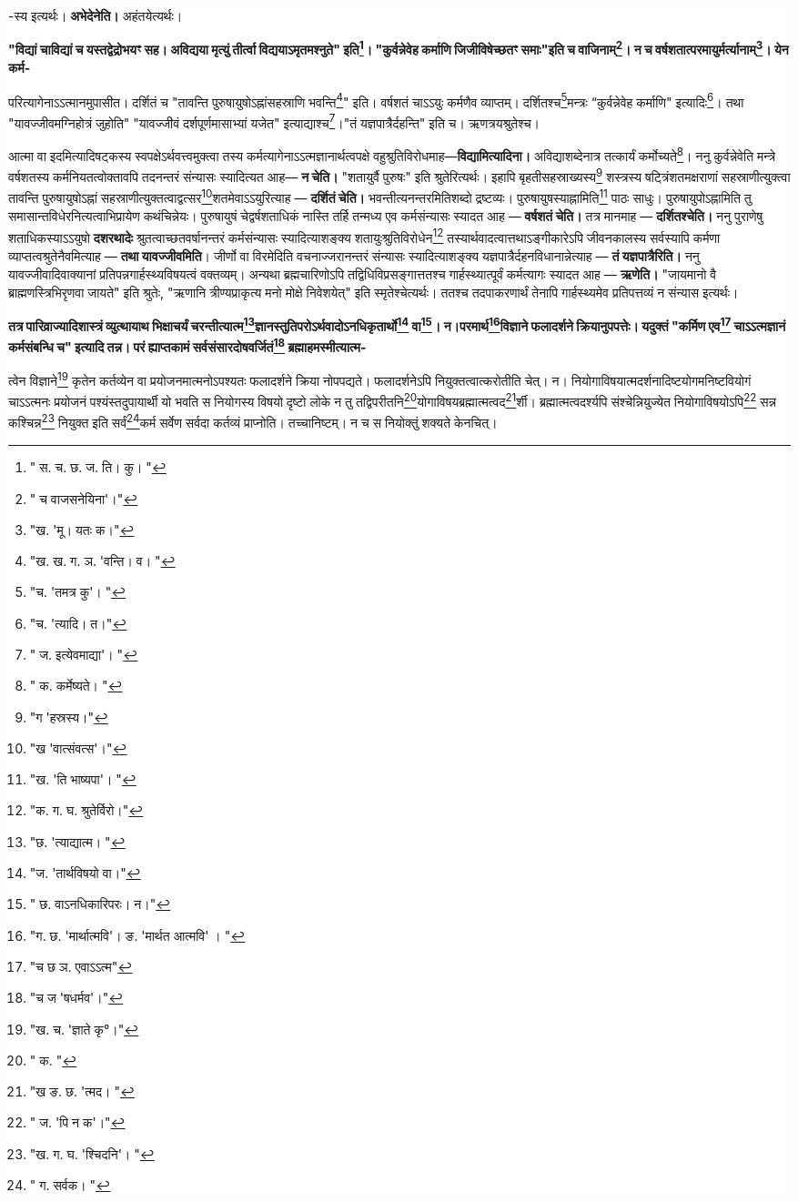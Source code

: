 [^63]: "ख एव श। "

[^64]: "ख एतमेव प'। "

[^65]: "ख. ङ्गोक्थायधिकरणत्वं।"

[^66]: "ख. 'ति च्छेदेनोत'। "

[^67]: "ख. 'स्य चात्या'। "

-स्य इत्यर्थः। **अभेदेनेति।** अहंतयेत्यर्थः।

 **"विद्यां चाविद्यां च यस्तद्वेद्रोभयꣳ सह। अविद्यया मृत्युं तीर्त्वा विद्ययाऽमृतमश्नुते" इति[^68]। "कुर्वन्नेवेह कर्माणि जिजीविषेच्छतꣳ समाः"इति च वाजिनाम्[^69]। न च वर्षशतात्परमायुर्मर्त्यानाम्[^70]। येन कर्म-**

[^68]: " स. च. छ. ज. ति। कु। "

[^69]: " च वाजसनेयिना'।"

[^70]: "ख. 'मू। यतः क।"

परित्यागेनाऽऽत्मानमुपासीत। दर्शितं च "तावन्ति पुरुषायुषोऽह्नांसहस्राणि भवन्ति[^71]" इति। वर्षशतं चाऽऽयुः कर्मणैव व्याप्तम्। दर्शितश्च[^72]मन्त्रः “कुर्वन्नेवेह कर्माणि" इत्यादिः[^73]। तथा "यावज्जीवमग्निहोत्रं जुहोति" "यावज्जीवं दर्शपूर्णमासाभ्यां यजेत" इत्याद्याश्च[^74]।"तं यज्ञपात्रैर्दहन्ति" इति च। ऋणत्रयश्रुतेश्च।

[^71]: "ख. ख. ग. ञ. 'वन्ति। व। "

[^72]: "च. 'तमत्र कु'। "

[^73]: "च. 'त्यादि। त।"

[^74]: " ज. इत्येवमाद्या'। "

 आत्मा वा इदमित्यादिषट्कस्य स्वपक्षेऽर्थवत्त्वमुक्त्वा तस्य कर्मत्यागेनाऽऽत्मज्ञानार्थत्वपक्षे वहुश्रुतिविरोधमाह—**विद्यामित्यादिना।** अविद्याशब्देनात्र तत्कार्यं कर्मोच्यते[^75]। ननु कुर्वन्नेवेति मन्त्रे वर्षशतस्य कर्मनियतत्वोक्तावपि तदनन्तरं संन्यासः स्यादित्यत आह— **न चेति।** "शतायुर्वै पुरुषः" इति श्रुतेरित्यर्थः। इहापि बृहतीसहस्राख्यस्य[^76] शस्त्रस्य षट्त्रिंशतमक्षराणां सहस्राणीत्युक्त्वा तावन्ति पुरुषायुषोऽह्नां सहस्राणीत्युक्तत्वाद्वत्सर[^77]शतमेवाऽऽयुरित्याह — **दर्शितं चेति।** भवन्तीत्यनन्तरमितिशब्दो द्रष्टव्यः। पुरुषायुषस्याह्नामिति[^78] पाठः साधुः। पुरुषायुपोऽह्नामिति तु समासान्तविधेरनित्यत्वाभिप्रायेण कथंचिन्नेयः। पुरुषायुषं चेद्वर्षशताधिकं नास्ति तर्हि तन्मध्य एव कर्मसंन्यासः स्यादत आह — **वर्षशतं चेति।** तत्र मानमाह — **दर्शितश्चेति।** ननु पुराणेषु शताधिकस्याऽऽयुषो **दशरथादेः** श्रुतत्वाच्छतवर्षानन्तरं कर्मसंन्यासः स्यादित्याशङ्क्य शतायुःश्रुतिविरोधेन[^79] तस्यार्थवादत्वात्तथाऽङ्गीकारेऽपि जीवनकालस्य सर्वस्यापि कर्मणा व्याप्तत्वश्रुतेनैवमित्याह — **तथा यावज्जीवमिति**। जीर्णो वा विरमेदिति वचनाज्जरानन्तरं संन्यासः स्यादित्याशङ्क्य यज्ञपात्रैर्दहनविधानान्नेत्याह — **तं यज्ञपात्रैरिति।** ननु यावज्जीवादिवाक्यानां प्रतिपन्नगार्हस्थ्यविषयत्वं वक्तव्यम्। अन्यथा ब्रह्मचारिणोऽपि तद्विधिविप्रसङ्गात्ततश्च गार्हस्थ्यात्पूर्वं कर्मत्यागः स्यादत आह — **ऋणेति।** "जायमानो वै ब्राह्मणस्त्रिभिरृणवा जायते" इति श्रुतेः, "ऋणानि त्रीण्यप्राकृत्य मनो मोक्षे निवेशयेत्" इति स्मृतेश्चेत्यर्थः। ततश्च तदपाकरणार्थं तेनापि गार्हस्थ्यमेव प्रतिपत्तव्यं न संन्यास इत्यर्थः।

[^75]: " क. कर्मेष्यते। "

[^76]: "ग 'हस्रस्य।"

[^77]: "ख 'वात्संवत्स'।"

[^78]: "ख. 'ति भाष्यपा'। "

[^79]: "क. ग. घ. श्रुतेर्विरो।"

 **तत्र पारिव्राज्यादिशास्त्रं व्युत्थायाथ भिक्षाचर्यं चरन्तीत्यात्म[^80]ज्ञानस्तुतिपरोऽर्थवादोऽनधिकृतार्थो[^81] वा[^82]। न।परमार्थ[^83]विज्ञाने फलादर्शने क्रियानुपपत्तेः। यदुक्तं "कर्मिण एव[^84] चाऽऽत्मज्ञानं कर्मसंबन्धि च" इत्यादि तन्न। परं ह्याप्तकामं सर्वसंसारदोषवर्जितं[^85] ब्रह्माहमस्मीत्यात्म-**

[^80]: "छ. 'त्याद्यात्म। "

[^81]: "ज. 'तार्थविषयो वा।"

[^82]: " छ. वाऽनधिकारिपरः। न।"

[^83]: "ग. छ. 'मार्थात्मवि'। ङ. 'मार्थत आत्मवि' । "

[^84]: "च छ ञ. एवाऽऽत्म"

[^85]: "च ज 'षधर्मव'।"

त्वेन विज्ञाने[^86] कृतेन कर्तव्येन वा प्रयोजनमात्मनोऽपश्यतः फलादर्शने क्रिया नोपपद्यते। फलादर्शनेऽपि नियुक्तत्वात्करोतीति चेत्। न। नियोगाविषयात्मदर्शनादिष्टयोगमनिष्टवियोगं चाऽऽत्मनः प्रयोजनं पश्यंस्तदुपायार्थी यो भवति स नियोगस्य विषयो दृष्टो लोके न तु तद्विपरीतनि[^87]योगाविषयब्रह्मात्मत्वद[^88]र्शी। ब्रह्मात्मत्वदर्श्यपि संश्चेन्नियुज्येत नियोगाविषयोऽपि[^89] सन्न कश्चिन्न[^90] नियुक्त इति सर्वं[^91]कर्म सर्वेण सर्वदा कर्तव्यं प्राप्नोति। तच्चानिष्टम्। न च स नियोक्तुं शक्यते केनचित्।

[^86]: "ख. च. 'ज्ञाते कृ°।"

[^87]: " क. "

[^88]: "ख ङ. छ. 'त्मद। "

[^89]: " ज. 'पि न क'।"

[^90]: "ख. ग. घ. 'श्चिदनि'। "


[^1]: "क.ग. छ. 'न। एषा।"
[^2]: "क. ग. घ. छ. रुक्तवि।"
[^3]: "ग णः पु'।"
[^4]: "क. घ. ङ. परमपु'।"
[^5]: "च. 'र्मसा'।"
[^6]: "ख च्चयेन सा।"
[^7]: "च ज के विप्र'"
[^8]: "च छ ज 'त्मविद्यावि'।"
[^9]: "क. ह। एषे।"
[^10]: "ख गतिरिति प°।"
[^11]: "क. ग. घ. व्यं फ।"
[^12]: "ख. वति। प्रा।"
[^13]: "क. ग. दयः क।"
[^14]: "क. 'ते यदा त।"
[^15]: "ग. तत्र तं।"
[^16]: " त्मविद्येति। "
[^17]: "क. ग. घ. त्मज्ञा'। "
[^18]: "ख. देहाना'। "
[^19]: "ख. नायापि। "
[^20]: "ग. ङ. 'मत्संसा।"
[^21]: "च. ज. त्मविज्ञा।"
[^22]: "ग. छ. नन्वक। च. ननु क'।"
[^23]: "छ. तू। क। "
[^24]: "च. 'त्मविज्ञा'।"
[^25]: "क. ग. घ. 'हीत्य'।"
[^1501]: #
[^29]: "ख. स्थूलरू।"
[^30]: "घ. ॰नापि॰।"
[^31]: "ख. ‘खत्वेन। "
[^32]: " ख. ग. नादी।"
[^33]: " ख. ॰यादिमदिति॰।"
[^34]: "ख. नाद्य'। "
[^35]: "ख. 'ति। न त्वि।"
[^36]: "ख ग कर्मिसं"
[^37]: " ख 'ति। बृहतीसहस्रलक्षणमिति। त'।"
[^38]: "च. ज. 'त्मज्ञा।"
[^39]: " क. ख. ग. ङ. त्मना स्था'।"
[^40]: "च. छ. 'त्मकत्व। "
[^41]: "क. ग. ङ च छ ज 'क्तं म'।"
[^42]: "ग. ङ. मन्त्रत्रयेण।"
[^43]: "ग. ङ. ण. सू।"
[^44]: "च. ज. षत्। ए'।"
[^45]: "क. ग घ च छ त्युक्थ इ।"
[^46]: "छ. ना मीमांसन्ते क'। "
[^47]: "ख. च. ज. हरिष्यति। "
[^48]: "च. ज. त्युपक्रम्य यं।"
[^49]: " क. ग. च. 'मेत'। "
[^50]: "ङ. च. ज. 'म्। तथेहा।"
[^51]: "ख. 'स्तेन च लिं।"
[^52]: "ख. 'स्य कर्मसं। "
[^53]: "क. त्येव वि। "
[^54]: " स्य च सू।"
[^55]: " क. ग. घ. छ. षच्चेति।"
[^56]: " ख ङ च. चेत्प्राणो।"
[^57]: "ख. मस्म्येष इ। "
[^58]: " ग. छ. ज. °ति च।"
[^59]: " च छ. परतो प्र'।"
[^60]: " ख. ग. ङ. कर्म'। "
[^61]: "क. ख. घङ. छ. 'त्वाच्चैक। च. ज. वादेक।"
[^62]: "ङ. च. छ. ज. मप्यपु'।"
[^91]: " ग. सर्वक। "
[^92]: "क. ग. घ. 'जेद्व्युत्था।"
[^93]: " ख इतिश्रु।"
[^94]: "ख. 'निष्ठैव वि'।"
[^95]: "'षेधार्थेऽध्याहा।"
[^96]: "क. ख. 'ङ्गोक्थाद्या'।"
[^97]: "क. ग. घ. 'ष्ठितेन क।"
[^98]: "च. 'किभृ'। "
[^99]: "ख. च. छ. 'दाऽवि'।"
[^100]: "क. छ. ज. त्युक्तदो।"
[^101]: " ख. च. छ. ज. 'षोऽप'।"
[^102]: "ख. 'स्त्रेणेति।छ. स्त्रेणैवेति।"
[^103]: "च. छ. ज. 'स्त्रेणैव वि।"
[^104]: "क. चेत्तन्न।"
[^105]: "च. छ. 'बोधानु।"
[^106]: "च. छ. ज. 'कस्य कृता।"
[^107]: "क. ख. ग. च. छ. ज. कृतस।"
[^108]: "च. छ. ज. ष्णत्वमि। "
[^109]: "क. ग. घ. न्यनि।"
[^110]: "ख. स्वज्ञा'।"
[^111]: " ख. कर्तृकर्मवि'। "
[^112]: " क. र्शनवद्वेद।"
[^113]: "ख. र्हि विशि।"
[^114]: "ख. तं कर्म स।"
[^115]: "ख. र्वेण सर्वदाऽपि।"
[^116]: "क. ह। तन्नेति।"
[^117]: "क. तमतः।"
[^118]: "१ ज. चेदु।"
[^119]: " ग. त्कृतं क।"
[^120]: "क. ग घ ङ. 'तकर्मक'।"
[^121]: "ख. रुद्धक। "
[^122]: " ख. 'व भा'। "
[^123]: "ख. 'च्च न।"
[^124]: "क. ख. घ. ङ. ष्टयो।"
[^125]: "क. र्थित्वाभा। "
[^126]: "ङ. 'वे वि'।"
[^127]: "ङ. र्थित्वानु।"
[^128]: "क. ग. न क।"
[^129]: "घ ङ. तु कर्म क।"
[^130]: "घ. कृतसं।"
[^131]: "घ. कृतसं। "
[^132]: "ख. धीदित्या।"
[^133]: "ख. ति। तच्चेदि। "
[^134]: "ख. यार्थम्। कृ। "
[^135]: "क. ग. घ. ङ. ह्येत्युप'।"
[^136]: " ख. 'स्य ब्र'।"
[^137]: "क. 'रितात्म'।"
[^138]: "ख. 'दिश'।"
[^139]: "ख. कुर्यात्मा।"
[^140]: "च. 'दिना पु'।"
[^141]: "ख. 'जनतृष्णाभा'। "
[^142]: "ग. घ. त्युक्ते त।"
[^143]: "ख. पेक्षितं स्या।"
[^144]: " ख. 'स्थ्यरू'।"
[^145]: "क. ग. घ. ङ. त्वे वि।"
[^146]: "क. ग.घ.ङ. छ. ज. 'ह। सोऽकामयतेत्या।"
[^147]: " क ख ग घ ङ. च. छ. ज. षानु।"
[^148]: "ग. ज. 'पत्तेरभावादक्रि। च. पत्तेरभावात्क्रिया।"
[^149]: "ज. यामा। "
[^150]: "ख. च. छ. ज. द्यावृत्तपुरु।"
[^151]: "च. छ. 'र्तक'। "
[^152]: "क. ख. 'त्रैव वासं कु'। "
[^153]: "च. छ. कामः।उ। "
[^154]: "च. 'बन्धाभा'।"
[^155]: " ख. मात्रमेव हि।"
[^156]: "छ. ते। ततो।"
[^157]: "क. ‘तोऽभि। "
[^158]: "ख. हित्यं हि।"
[^159]: "ज. 'धनोभ'। "
[^160]: "ख क्षुत्व। "
[^161]: "क. ग. घ. ङ. र्थाय भि।"
[^162]: "छ. दिप्र। "
[^163]: "ग. छ. क्षोः प्रवृत्तिः शौ।"
[^164]: "ग घ ङ. 'दौ त'।"
[^165]: "ख. छ. 'रार्थेति।"
[^166]: " क ख ग घ ङ. योगत्वा। "
[^167]: "ख. 'दिरेवे'। "
[^168]: "क. ग घ ङ. न्निदिति।"
[^169]: "ग. 'पसंहरन्ना'।"
[^170]: "घ. ह। नेति।"
[^171]: "क. स्वस्वगृहे वि'।"
[^172]: "ख. 'ते। न द्वि'। "
[^173]: "क. 'तीयेऽपि स्त्री'। ख. 'तीयः स्त्री'।"
[^174]: "ख 'वे स्वकीय'।"
[^175]: " क. ग घ ङ. र्थायेति।"
[^176]: " ख. तेऽशङ्कि। अ।"
[^177]: " तथेति पू।"
[^178]: "क ग घ ङ. क्षादि। "
[^179]: "क. मने प्र "
[^180]: "छ. न्यत्प्रयो।"
[^181]: "क.हि श्रुते।"
[^182]: "ग घ ङ. बन्दि प। "
[^183]: "ख, 'मनप्र'। "
[^184]: "ग. ङ. जनत्व।"
[^185]: "क. पेक्षते।"
[^186]: " ख. 'र्थे नि'।"
[^187]: "ङ. ज. 'वृत्तेर्निय'।"
[^188]: "ग. यमः प्र।"
[^189]: "छ, र्वसि। "
[^190]: "च प्रसि। "
[^191]: "ख. छ. स्य च व्यु।"
[^192]: "ख. ग. 'र्तव्योप'।"
[^193]: " ग घ ङ. न वि।"
[^194]: "ग. ङ. यमः। त"
[^195]: "ख. ङ. त्वे स।"
[^196]: " ग घ ङ. पत्तेरि।"
[^197]: " ङ. म्। प्रेषो।"
[^198]: " ग. ङ. धध।"
[^199]: "क. ग. ङ. 'व्यत्वभ्रा।"
[^200]: "ख. 'पत्तेरि'। "
[^201]: "क. ग. घ ङ षामपि।"
[^202]: " क. ग. घ ङ. मुमुक्षूणां।"
[^203]: "ख. च. छ. ञ. चनम्।"
[^204]: "च. ज. शमा।"
[^205]: "ख. च. छ. ज. ०मेष्वनु०।"
[^206]: "च. छ. ज. च. ज्ञा०।"
[^207]: "ख. ०श्रुतेः। ज्ञा०।"
[^208]: "क. ०ति स्मृ०।"
[^209]: "च. ०नां सा०। "
[^210]: "छ. ०नान्त्याश्र०।"